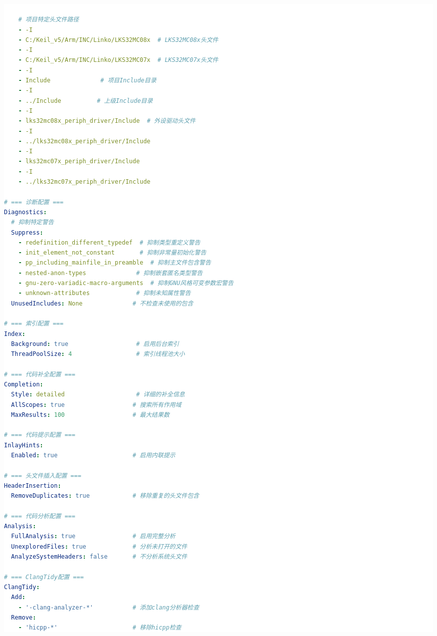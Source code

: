 ```yaml

    # 项目特定头文件路径
    - -I
    - C:/Keil_v5/Arm/INC/Linko/LKS32MC08x  # LKS32MC08x头文件
    - -I
    - C:/Keil_v5/Arm/INC/Linko/LKS32MC07x  # LKS32MC07x头文件
    - -I
    - Include              # 项目Include目录
    - -I
    - ../Include          # 上级Include目录
    - -I
    - lks32mc08x_periph_driver/Include  # 外设驱动头文件
    - -I
    - ../lks32mc08x_periph_driver/Include
    - -I
    - lks32mc07x_periph_driver/Include
    - -I
    - ../lks32mc07x_periph_driver/Include

# === 诊断配置 ===
Diagnostics:
  # 抑制特定警告
  Suppress:
    - redefinition_different_typedef  # 抑制类型重定义警告
    - init_element_not_constant       # 抑制非常量初始化警告
    - pp_including_mainfile_in_preamble  # 抑制主文件包含警告
    - nested-anon-types              # 抑制嵌套匿名类型警告
    - gnu-zero-variadic-macro-arguments  # 抑制GNU风格可变参数宏警告
    - unknown-attributes             # 抑制未知属性警告
  UnusedIncludes: None              # 不检查未使用的包含

# === 索引配置 ===
Index:
  Background: true                   # 启用后台索引
  ThreadPoolSize: 4                  # 索引线程池大小

# === 代码补全配置 ===
Completion:
  Style: detailed                    # 详细的补全信息
  AllScopes: true                   # 搜索所有作用域
  MaxResults: 100                   # 最大结果数

# === 代码提示配置 ===
InlayHints:
  Enabled: true                     # 启用内联提示

# === 头文件插入配置 ===
HeaderInsertion:
  RemoveDuplicates: true            # 移除重复的头文件包含

# === 代码分析配置 ===
Analysis:
  FullAnalysis: true                # 启用完整分析
  UnexploredFiles: true             # 分析未打开的文件
  AnalyzeSystemHeaders: false       # 不分析系统头文件

# === ClangTidy配置 ===
ClangTidy:
  Add:
    - '-clang-analyzer-*'           # 添加clang分析器检查
  Remove:
    - 'hicpp-*'                     # 移除hicpp检查

```